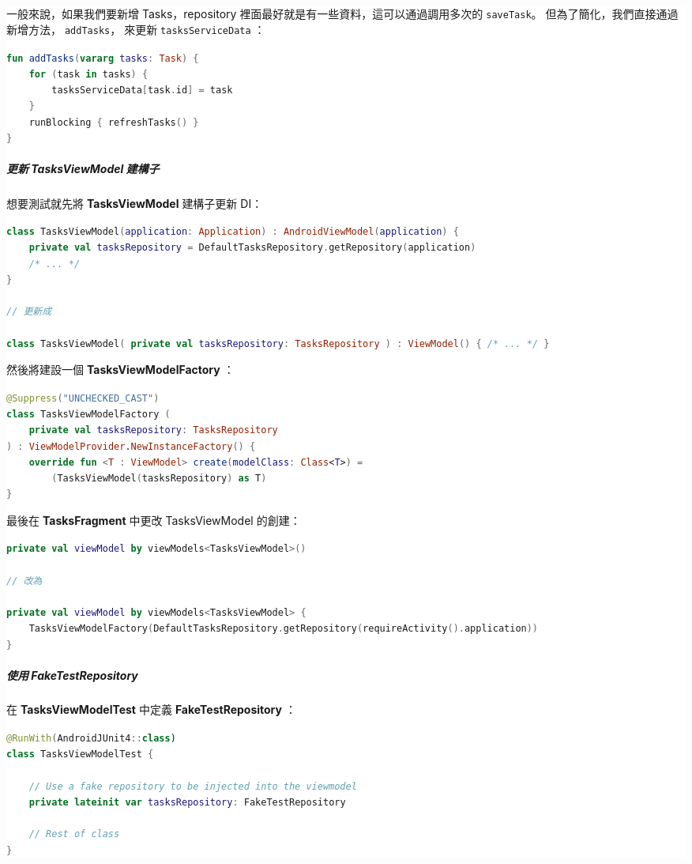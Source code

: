 一般來說，如果我們要新增 Tasks，repository 裡面最好就是有一些資料，這可以通過調用多次的 `saveTask`。 但為了簡化，我們直接通過新增方法， `addTasks`， 來更新 `tasksServiceData` ：

```kotlin
fun addTasks(vararg tasks: Task) {
    for (task in tasks) {
        tasksServiceData[task.id] = task
    }
    runBlocking { refreshTasks() }
}
```

##### 更新 TasksViewModel 建構子

想要測試就先將 **TasksViewModel** 建構子更新 DI：

```kotlin
class TasksViewModel(application: Application) : AndroidViewModel(application) {
    private val tasksRepository = DefaultTasksRepository.getRepository(application)
    /* ... */
}

// 更新成

class TasksViewModel( private val tasksRepository: TasksRepository ) : ViewModel() { /* ... */ }
```

然後將建設一個 **TasksViewModelFactory** ：

```kotlin
@Suppress("UNCHECKED_CAST")
class TasksViewModelFactory (
    private val tasksRepository: TasksRepository
) : ViewModelProvider.NewInstanceFactory() {
    override fun <T : ViewModel> create(modelClass: Class<T>) =
        (TasksViewModel(tasksRepository) as T)
}
```

最後在 **TasksFragment** 中更改 TasksViewModel 的創建：

```kotlin
private val viewModel by viewModels<TasksViewModel>()

// 改為

private val viewModel by viewModels<TasksViewModel> {
    TasksViewModelFactory(DefaultTasksRepository.getRepository(requireActivity().application))
}
```

##### 使用 FakeTestRepository

在 **TasksViewModelTest** 中定義 **FakeTestRepository** ：

```kotlin
@RunWith(AndroidJUnit4::class)
class TasksViewModelTest {

    // Use a fake repository to be injected into the viewmodel
    private lateinit var tasksRepository: FakeTestRepository

    // Rest of class
}
```
